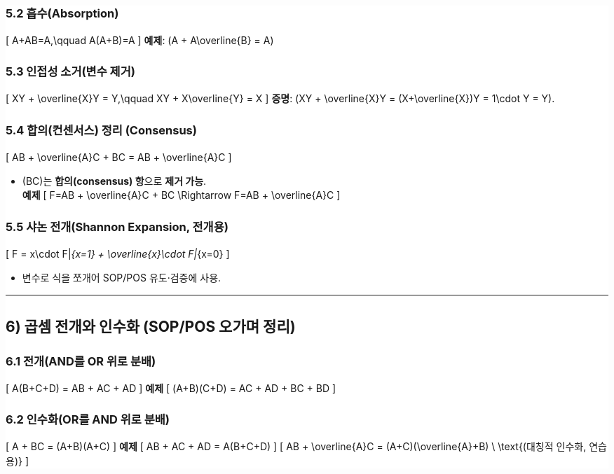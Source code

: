 ### 5.2 흡수(Absorption)
\[
A+AB=A,\qquad A(A+B)=A
\]
**예제**: \(A + A\overline{B} = A\)

### 5.3 인접성 소거(변수 제거)
\[
XY + \overline{X}Y = Y,\qquad XY + X\overline{Y} = X
\]
**증명**: \(XY + \overline{X}Y = (X+\overline{X})Y = 1\cdot Y = Y\).

### 5.4 합의(컨센서스) 정리 (Consensus)
\[
AB + \overline{A}C + BC = AB + \overline{A}C
\]
- \(BC\)는 **합의(consensus) 항**으로 **제거 가능**.  
**예제**
\[
F=AB + \overline{A}C + BC \Rightarrow F=AB + \overline{A}C
\]

### 5.5 샤논 전개(Shannon Expansion, 전개용)
\[
F = x\cdot F|_{x=1} + \overline{x}\cdot F|_{x=0}
\]
- 변수로 식을 쪼개어 SOP/POS 유도·검증에 사용.

---

## 6) 곱셈 전개와 인수화 (SOP/POS 오가며 정리)

### 6.1 전개(AND를 OR 위로 분배)
\[
A(B+C+D) = AB + AC + AD
\]
**예제**
\[
(A+B)(C+D) = AC + AD + BC + BD
\]

### 6.2 인수화(OR를 AND 위로 분배)
\[
A + BC = (A+B)(A+C)
\]
**예제**
\[
AB + AC + AD = A(B+C+D)
\]
\[
AB + \overline{A}C = (A+C)(\overline{A}+B) \ \text{(대칭적 인수화, 연습용)}
\]
